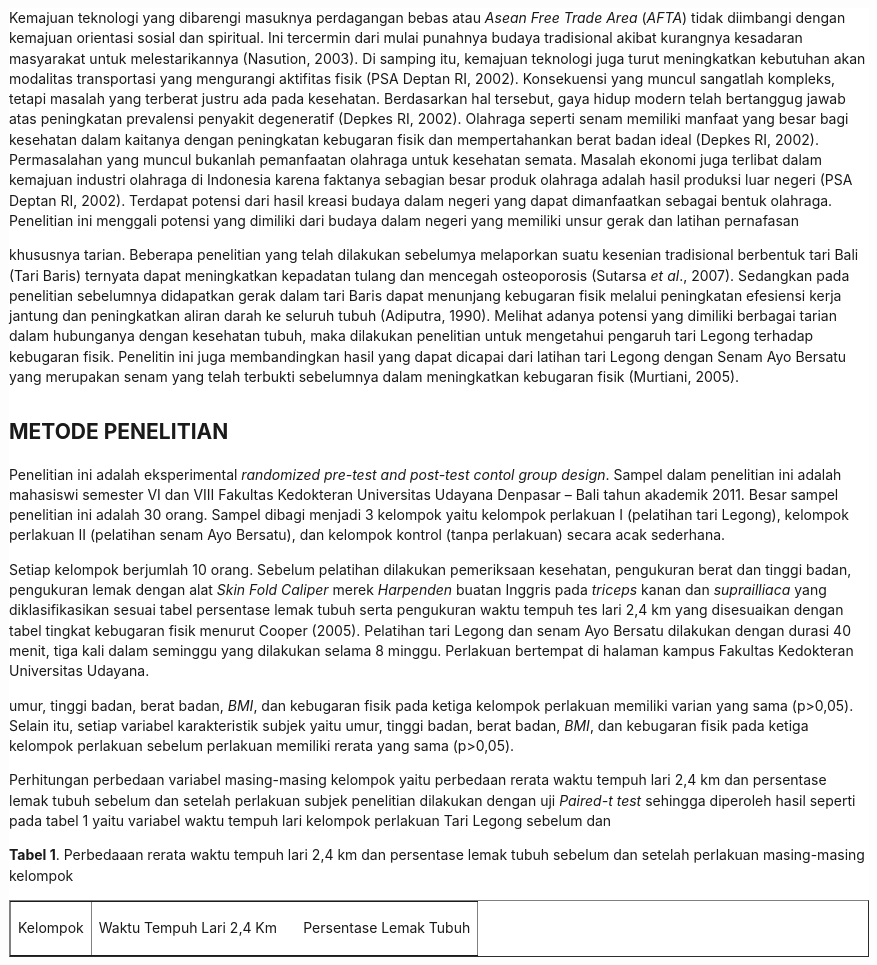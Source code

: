 <p><span class="font3">Kemajuan teknologi yang dibarengi masuknya perdagangan bebas atau </span><span class="font3" style="font-style:italic;">Asean Free Trade Area</span><span class="font3"> (</span><span class="font3" style="font-style:italic;">AFTA</span><span class="font3">) tidak diimbangi dengan kemajuan orientasi sosial dan spiritual. Ini tercermin dari mulai punahnya budaya tradisional akibat kurangnya kesadaran masyarakat untuk melestarikannya (Nasution, 2003). Di samping itu, kemajuan teknologi juga turut meningkatkan kebutuhan akan modalitas transportasi yang mengurangi aktifitas fisik (PSA Deptan RI, 2002). Konsekuensi yang muncul sangatlah kompleks, tetapi masalah yang terberat justru ada pada kesehatan. Berdasarkan hal tersebut, gaya hidup modern telah bertanggug jawab atas peningkatan prevalensi penyakit degeneratif (Depkes RI, 2002). Olahraga seperti senam memiliki manfaat yang besar bagi kesehatan dalam kaitanya dengan peningkatan kebugaran fisik dan mempertahankan berat badan ideal (Depkes RI, 2002). Permasalahan yang muncul bukanlah pemanfaatan olahraga untuk kesehatan semata. Masalah ekonomi juga terlibat dalam kemajuan industri olahraga di Indonesia karena faktanya sebagian besar produk olahraga adalah hasil produksi luar negeri (PSA Deptan RI, 2002). Terdapat potensi dari hasil kreasi budaya dalam negeri yang dapat dimanfaatkan sebagai bentuk olahraga. Penelitian ini menggali potensi yang dimiliki dari budaya dalam negeri yang memiliki unsur gerak dan latihan pernafasan</span></p>
<p><span class="font3">khususnya tarian. Beberapa penelitian yang telah dilakukan sebelumya melaporkan suatu kesenian tradisional berbentuk tari Bali (Tari Baris) ternyata dapat meningkatkan kepadatan tulang dan mencegah osteoporosis (Sutarsa </span><span class="font3" style="font-style:italic;">et al</span><span class="font3">., 2007). Sedangkan pada penelitian sebelumnya didapatkan gerak dalam tari Baris dapat menunjang kebugaran fisik melalui peningkatan efesiensi kerja jantung dan peningkatkan aliran darah ke seluruh tubuh (Adiputra, 1990). Melihat adanya potensi yang dimiliki berbagai tarian dalam hubunganya dengan kesehatan tubuh, maka dilakukan penelitian untuk mengetahui pengaruh tari Legong terhadap kebugaran fisik. Penelitin ini juga membandingkan hasil yang dapat dicapai dari latihan tari Legong dengan Senam Ayo Bersatu yang merupakan senam yang telah terbukti sebelumnya dalam meningkatkan kebugaran fisik (Murtiani, 2005).</span></p>
<h2><a name="bookmark7"></a><span class="font3" style="font-weight:bold;"><a name="bookmark8"></a>METODE PENELITIAN</span></h2>
<p><span class="font3">Penelitian ini adalah eksperimental </span><span class="font3" style="font-style:italic;">randomized pre-test and post-test contol group design</span><span class="font3">. Sampel dalam penelitian ini adalah mahasiswi semester VI dan VIII Fakultas Kedokteran Universitas Udayana Denpasar – Bali tahun akademik 2011. Besar sampel penelitian ini adalah 30 orang. Sampel dibagi menjadi 3 kelompok yaitu kelompok perlakuan I (pelatihan tari Legong), kelompok perlakuan II (pelatihan senam Ayo Bersatu), dan kelompok kontrol (tanpa perlakuan) secara acak sederhana.</span></p>
<p><span class="font3">Setiap kelompok berjumlah 10 orang. Sebelum pelatihan dilakukan pemeriksaan kesehatan, pengukuran berat dan tinggi badan, pengukuran lemak dengan alat </span><span class="font3" style="font-style:italic;">Skin Fold Caliper </span><span class="font3">merek </span><span class="font3" style="font-style:italic;">Harpenden</span><span class="font3"> buatan Inggris pada </span><span class="font3" style="font-style:italic;">triceps</span><span class="font3"> kanan dan </span><span class="font3" style="font-style:italic;">suprailliaca</span><span class="font3"> yang diklasifikasikan sesuai tabel persentase lemak tubuh serta pengukuran waktu tempuh tes lari 2,4 km yang disesuaikan dengan tabel tingkat kebugaran fisik menurut Cooper (2005). Pelatihan tari Legong dan senam Ayo Bersatu dilakukan dengan durasi 40 menit, tiga kali dalam seminggu yang dilakukan selama 8 minggu. Perlakuan bertempat di halaman kampus Fakultas Kedokteran Universitas Udayana.</span></p>
<p><span class="font3">umur, tinggi badan, berat badan, </span><span class="font3" style="font-style:italic;">BMI</span><span class="font3">, dan kebugaran fisik pada ketiga kelompok perlakuan memiliki varian yang sama (p&gt;0,05). Selain itu, setiap variabel karakteristik subjek yaitu umur, tinggi badan, berat badan, </span><span class="font3" style="font-style:italic;">BMI</span><span class="font3">, dan kebugaran fisik pada ketiga kelompok perlakuan sebelum perlakuan memiliki rerata yang sama (p&gt;0,05).</span></p>
<p><span class="font3">Perhitungan perbedaan variabel masing-masing kelompok yaitu perbedaan rerata waktu tempuh lari 2,4 km dan persentase lemak tubuh sebelum dan setelah perlakuan subjek penelitian dilakukan dengan uji </span><span class="font3" style="font-style:italic;">Paired-t test</span><span class="font3"> sehingga diperoleh hasil seperti pada tabel 1 yaitu variabel waktu tempuh lari kelompok perlakuan Tari Legong sebelum dan</span></p>
<p><span class="font3" style="font-weight:bold;">Tabel 1</span><span class="font3">. Perbedaaan rerata waktu tempuh lari 2,4 km dan persentase lemak tubuh sebelum dan setelah perlakuan masing-masing kelompok</span></p>
<table border="1">
<tr><td style="vertical-align:middle;">
<p><span class="font3">Kelompok</span></p></td><td style="vertical-align:bottom;">
<p><span class="font3">Waktu Tempuh Lari 2,4 Km &nbsp;&nbsp;&nbsp;&nbsp;&nbsp;&nbsp;Persentase Lemak Tubuh</span></p>